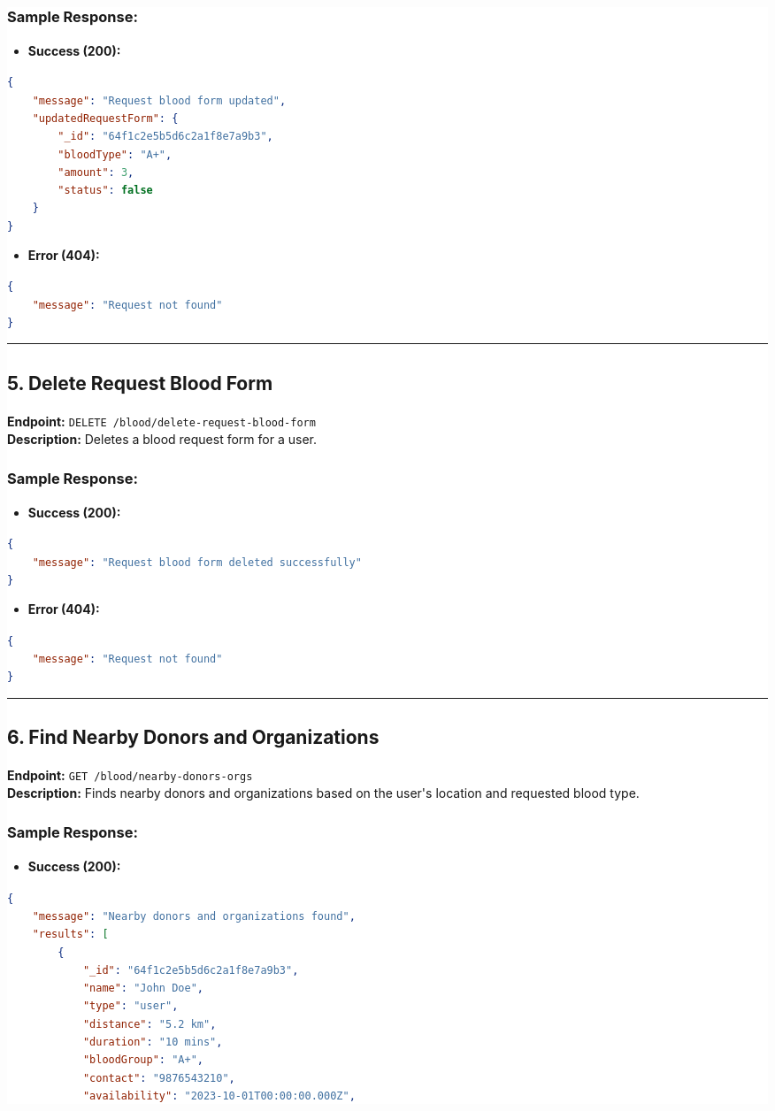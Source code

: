 ### Sample Response:
- **Success (200):**
```json
{
    "message": "Request blood form updated",
    "updatedRequestForm": {
        "_id": "64f1c2e5b5d6c2a1f8e7a9b3",
        "bloodType": "A+",
        "amount": 3,
        "status": false
    }
}
```
- **Error (404):**
```json
{
    "message": "Request not found"
}
```

---

## 5. **Delete Request Blood Form**

**Endpoint:** `DELETE /blood/delete-request-blood-form`  
**Description:** Deletes a blood request form for a user.

### Sample Response:
- **Success (200):**
```json
{
    "message": "Request blood form deleted successfully"
}
```
- **Error (404):**
```json
{
    "message": "Request not found"
}
```

---

## 6. **Find Nearby Donors and Organizations**

**Endpoint:** `GET /blood/nearby-donors-orgs`  
**Description:** Finds nearby donors and organizations based on the user's location and requested blood type.

### Sample Response:
- **Success (200):**
```json
{
    "message": "Nearby donors and organizations found",
    "results": [
        {
            "_id": "64f1c2e5b5d6c2a1f8e7a9b3",
            "name": "John Doe",
            "type": "user",
            "distance": "5.2 km",
            "duration": "10 mins",
            "bloodGroup": "A+",
            "contact": "9876543210",
            "availability": "2023-10-01T00:00:00.000Z",
```